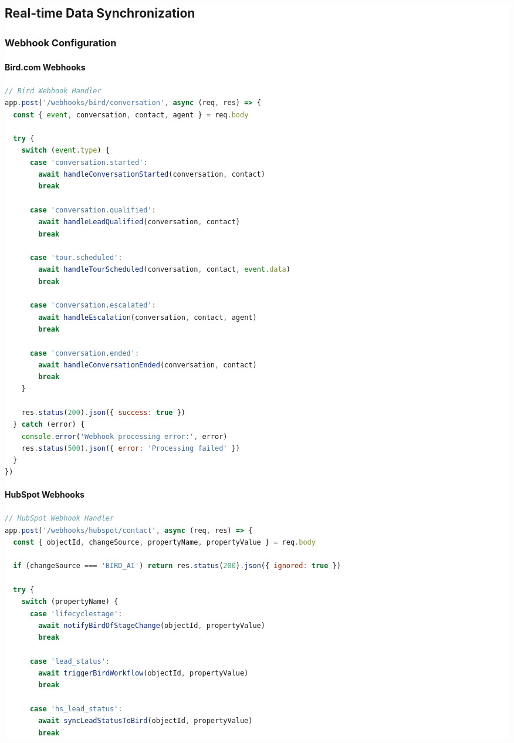 
## Real-time Data Synchronization

### Webhook Configuration

#### Bird.com Webhooks
```javascript
// Bird Webhook Handler
app.post('/webhooks/bird/conversation', async (req, res) => {
  const { event, conversation, contact, agent } = req.body
  
  try {
    switch (event.type) {
      case 'conversation.started':
        await handleConversationStarted(conversation, contact)
        break
        
      case 'conversation.qualified':
        await handleLeadQualified(conversation, contact)
        break
        
      case 'tour.scheduled':
        await handleTourScheduled(conversation, contact, event.data)
        break
        
      case 'conversation.escalated':
        await handleEscalation(conversation, contact, agent)
        break
        
      case 'conversation.ended':
        await handleConversationEnded(conversation, contact)
        break
    }
    
    res.status(200).json({ success: true })
  } catch (error) {
    console.error('Webhook processing error:', error)
    res.status(500).json({ error: 'Processing failed' })
  }
})
```

#### HubSpot Webhooks
```javascript
// HubSpot Webhook Handler
app.post('/webhooks/hubspot/contact', async (req, res) => {
  const { objectId, changeSource, propertyName, propertyValue } = req.body
  
  if (changeSource === 'BIRD_AI') return res.status(200).json({ ignored: true })
  
  try {
    switch (propertyName) {
      case 'lifecyclestage':
        await notifyBirdOfStageChange(objectId, propertyValue)
        break
        
      case 'lead_status':
        await triggerBirdWorkflow(objectId, propertyValue)
        break
        
      case 'hs_lead_status':
        await syncLeadStatusToBird(objectId, propertyValue)
        break
```